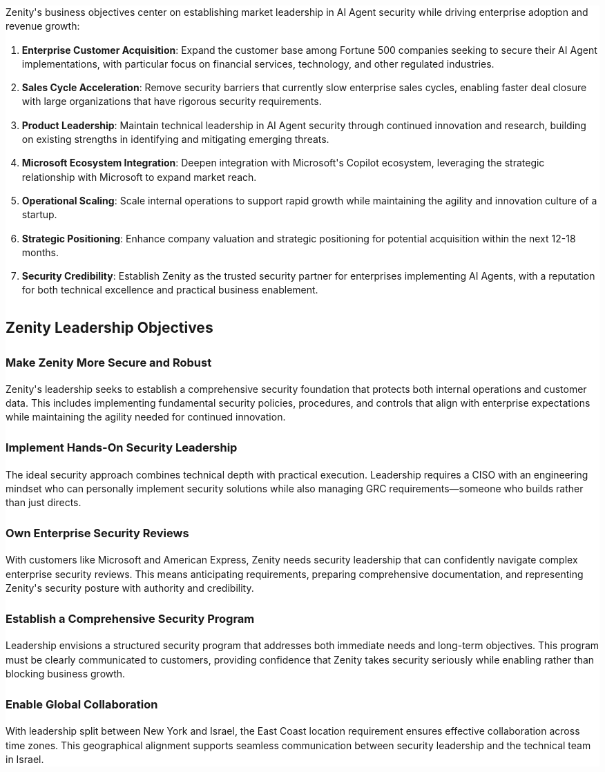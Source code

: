 Zenity's business objectives center on establishing market leadership in AI Agent security while driving enterprise adoption and revenue growth:

1. **Enterprise Customer Acquisition**: Expand the customer base among Fortune 500 companies seeking to secure their AI Agent implementations, with particular focus on financial services, technology, and other regulated industries.

2. **Sales Cycle Acceleration**: Remove security barriers that currently slow enterprise sales cycles, enabling faster deal closure with large organizations that have rigorous security requirements.

3. **Product Leadership**: Maintain technical leadership in AI Agent security through continued innovation and research, building on existing strengths in identifying and mitigating emerging threats.

4. **Microsoft Ecosystem Integration**: Deepen integration with Microsoft's Copilot ecosystem, leveraging the strategic relationship with Microsoft to expand market reach.

5. **Operational Scaling**: Scale internal operations to support rapid growth while maintaining the agility and innovation culture of a startup.

6. **Strategic Positioning**: Enhance company valuation and strategic positioning for potential acquisition within the next 12-18 months.

7. **Security Credibility**: Establish Zenity as the trusted security partner for enterprises implementing AI Agents, with a reputation for both technical excellence and practical business enablement.

## Zenity Leadership Objectives

### Make Zenity More Secure and Robust
Zenity's leadership seeks to establish a comprehensive security foundation that protects both internal operations and customer data. This includes implementing fundamental security policies, procedures, and controls that align with enterprise expectations while maintaining the agility needed for continued innovation.

### Implement Hands-On Security Leadership
The ideal security approach combines technical depth with practical execution. Leadership requires a CISO with an engineering mindset who can personally implement security solutions while also managing GRC requirements—someone who builds rather than just directs.

### Own Enterprise Security Reviews
With customers like Microsoft and American Express, Zenity needs security leadership that can confidently navigate complex enterprise security reviews. This means anticipating requirements, preparing comprehensive documentation, and representing Zenity's security posture with authority and credibility.

### Establish a Comprehensive Security Program
Leadership envisions a structured security program that addresses both immediate needs and long-term objectives. This program must be clearly communicated to customers, providing confidence that Zenity takes security seriously while enabling rather than blocking business growth.

### Enable Global Collaboration
With leadership split between New York and Israel, the East Coast location requirement ensures effective collaboration across time zones. This geographical alignment supports seamless communication between security leadership and the technical team in Israel.
